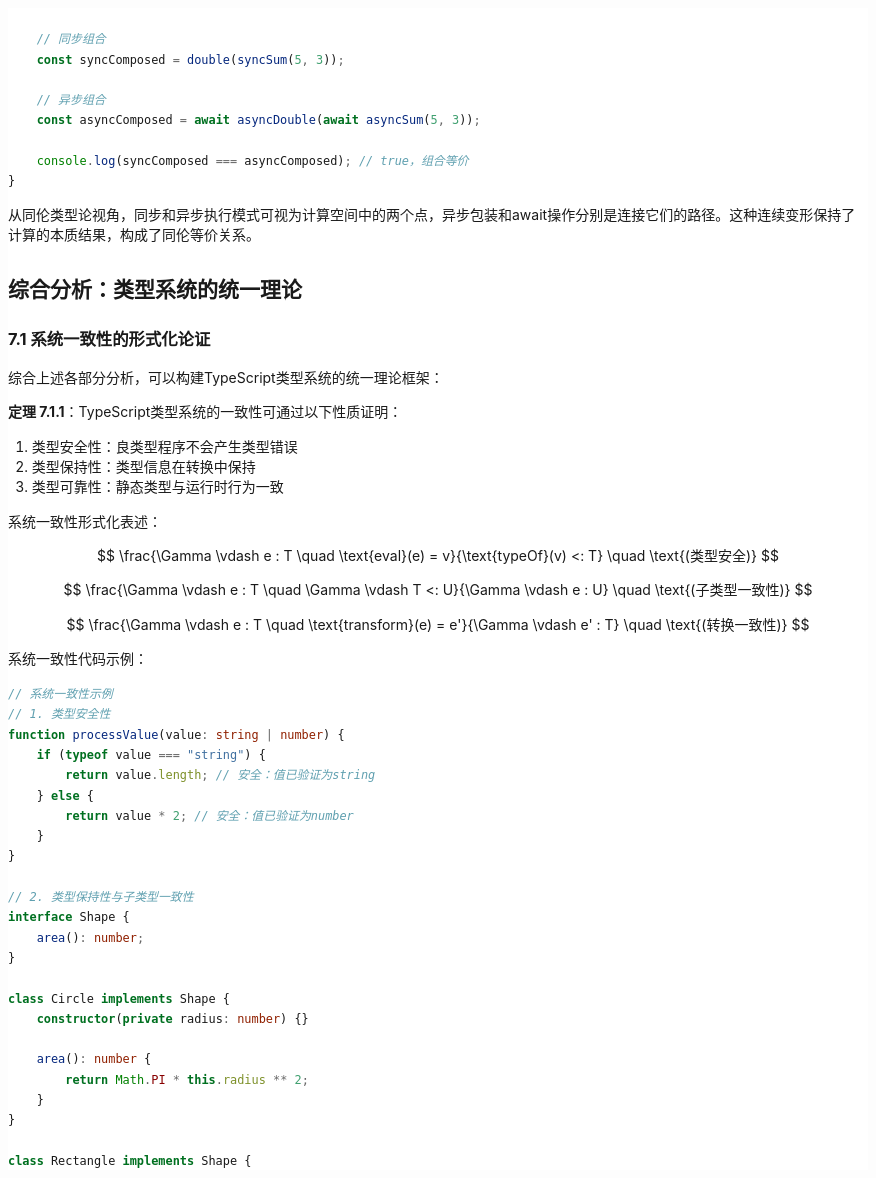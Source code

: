 ```typescript
    
    // 同步组合
    const syncComposed = double(syncSum(5, 3));
    
    // 异步组合
    const asyncComposed = await asyncDouble(await asyncSum(5, 3));
    
    console.log(syncComposed === asyncComposed); // true，组合等价
}
```

从同伦类型论视角，同步和异步执行模式可视为计算空间中的两个点，异步包装和await操作分别是连接它们的路径。这种连续变形保持了计算的本质结果，构成了同伦等价关系。

## 综合分析：类型系统的统一理论

### 7.1 系统一致性的形式化论证

综合上述各部分分析，可以构建TypeScript类型系统的统一理论框架：

**定理 7.1.1**：TypeScript类型系统的一致性可通过以下性质证明：

1. 类型安全性：良类型程序不会产生类型错误
2. 类型保持性：类型信息在转换中保持
3. 类型可靠性：静态类型与运行时行为一致

系统一致性形式化表述：

$$
\frac{\Gamma \vdash e : T \quad \text{eval}(e) = v}{\text{typeOf}(v) <: T} \quad \text{(类型安全)}
$$

$$
\frac{\Gamma \vdash e : T \quad \Gamma \vdash T <: U}{\Gamma \vdash e : U} \quad \text{(子类型一致性)}
$$

$$
\frac{\Gamma \vdash e : T \quad \text{transform}(e) = e'}{\Gamma \vdash e' : T} \quad \text{(转换一致性)}
$$

系统一致性代码示例：

```typescript
// 系统一致性示例
// 1. 类型安全性
function processValue(value: string | number) {
    if (typeof value === "string") {
        return value.length; // 安全：值已验证为string
    } else {
        return value * 2; // 安全：值已验证为number
    }
}

// 2. 类型保持性与子类型一致性
interface Shape {
    area(): number;
}

class Circle implements Shape {
    constructor(private radius: number) {}
    
    area(): number {
        return Math.PI * this.radius ** 2;
    }
}

class Rectangle implements Shape {
```